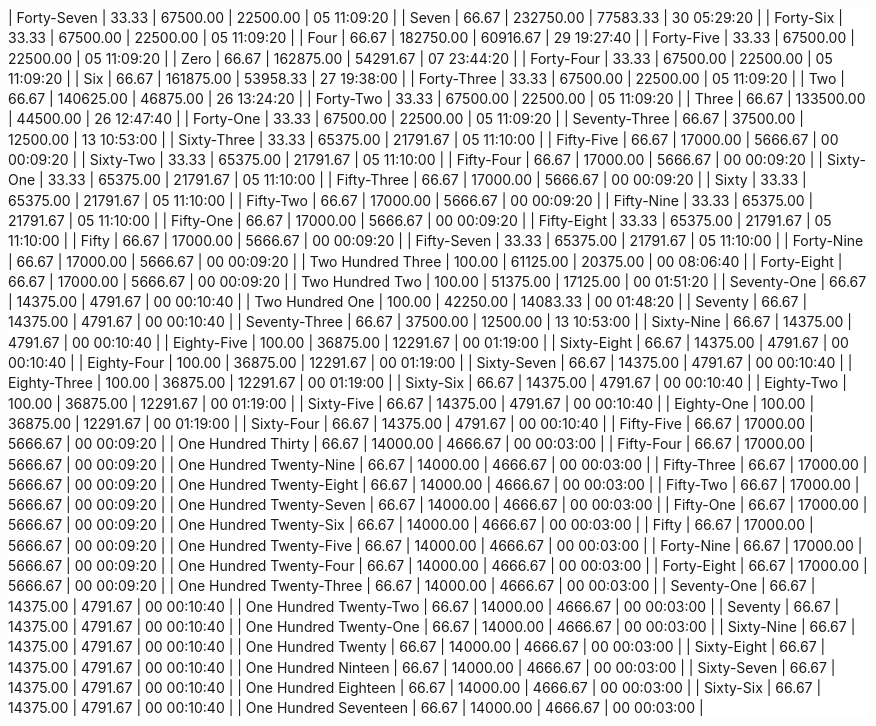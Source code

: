| Forty-Seven | 33.33 | 67500.00 | 22500.00 | 05 11:09:20 |     | Seven | 66.67 | 232750.00 | 77583.33 | 30 05:29:20 |
| Forty-Six | 33.33 | 67500.00 | 22500.00 | 05 11:09:20 |     | Four | 66.67 | 182750.00 | 60916.67 | 29 19:27:40 |
| Forty-Five | 33.33 | 67500.00 | 22500.00 | 05 11:09:20 |     | Zero | 66.67 | 162875.00 | 54291.67 | 07 23:44:20 |
| Forty-Four | 33.33 | 67500.00 | 22500.00 | 05 11:09:20 |     | Six | 66.67 | 161875.00 | 53958.33 | 27 19:38:00 |
| Forty-Three | 33.33 | 67500.00 | 22500.00 | 05 11:09:20 |     | Two | 66.67 | 140625.00 | 46875.00 | 26 13:24:20 |
| Forty-Two | 33.33 | 67500.00 | 22500.00 | 05 11:09:20 |     | Three | 66.67 | 133500.00 | 44500.00 | 26 12:47:40 |
| Forty-One | 33.33 | 67500.00 | 22500.00 | 05 11:09:20 |     | Seventy-Three | 66.67 | 37500.00 | 12500.00 | 13 10:53:00 |
| Sixty-Three | 33.33 | 65375.00 | 21791.67 | 05 11:10:00 |     | Fifty-Five | 66.67 | 17000.00 | 5666.67 | 00 00:09:20 |
| Sixty-Two | 33.33 | 65375.00 | 21791.67 | 05 11:10:00 |     | Fifty-Four | 66.67 | 17000.00 | 5666.67 | 00 00:09:20 |
| Sixty-One | 33.33 | 65375.00 | 21791.67 | 05 11:10:00 |     | Fifty-Three | 66.67 | 17000.00 | 5666.67 | 00 00:09:20 |
| Sixty | 33.33 | 65375.00 | 21791.67 | 05 11:10:00 |     | Fifty-Two | 66.67 | 17000.00 | 5666.67 | 00 00:09:20 |
| Fifty-Nine | 33.33 | 65375.00 | 21791.67 | 05 11:10:00 |     | Fifty-One | 66.67 | 17000.00 | 5666.67 | 00 00:09:20 |
| Fifty-Eight | 33.33 | 65375.00 | 21791.67 | 05 11:10:00 |     | Fifty | 66.67 | 17000.00 | 5666.67 | 00 00:09:20 |
| Fifty-Seven | 33.33 | 65375.00 | 21791.67 | 05 11:10:00 |     | Forty-Nine | 66.67 | 17000.00 | 5666.67 | 00 00:09:20 |
| Two Hundred Three | 100.00 | 61125.00 | 20375.00 | 00 08:06:40 |     | Forty-Eight | 66.67 | 17000.00 | 5666.67 | 00 00:09:20 |
| Two Hundred Two | 100.00 | 51375.00 | 17125.00 | 00 01:51:20 |     | Seventy-One | 66.67 | 14375.00 | 4791.67 | 00 00:10:40 |
| Two Hundred One | 100.00 | 42250.00 | 14083.33 | 00 01:48:20 |     | Seventy | 66.67 | 14375.00 | 4791.67 | 00 00:10:40 |
| Seventy-Three | 66.67 | 37500.00 | 12500.00 | 13 10:53:00 |     | Sixty-Nine | 66.67 | 14375.00 | 4791.67 | 00 00:10:40 |
| Eighty-Five | 100.00 | 36875.00 | 12291.67 | 00 01:19:00 |     | Sixty-Eight | 66.67 | 14375.00 | 4791.67 | 00 00:10:40 |
| Eighty-Four | 100.00 | 36875.00 | 12291.67 | 00 01:19:00 |     | Sixty-Seven | 66.67 | 14375.00 | 4791.67 | 00 00:10:40 |
| Eighty-Three | 100.00 | 36875.00 | 12291.67 | 00 01:19:00 |     | Sixty-Six | 66.67 | 14375.00 | 4791.67 | 00 00:10:40 |
| Eighty-Two | 100.00 | 36875.00 | 12291.67 | 00 01:19:00 |     | Sixty-Five | 66.67 | 14375.00 | 4791.67 | 00 00:10:40 |
| Eighty-One | 100.00 | 36875.00 | 12291.67 | 00 01:19:00 |     | Sixty-Four | 66.67 | 14375.00 | 4791.67 | 00 00:10:40 |
| Fifty-Five | 66.67 | 17000.00 | 5666.67 | 00 00:09:20 |     | One Hundred Thirty | 66.67 | 14000.00 | 4666.67 | 00 00:03:00 |
| Fifty-Four | 66.67 | 17000.00 | 5666.67 | 00 00:09:20 |     | One Hundred Twenty-Nine | 66.67 | 14000.00 | 4666.67 | 00 00:03:00 |
| Fifty-Three | 66.67 | 17000.00 | 5666.67 | 00 00:09:20 |     | One Hundred Twenty-Eight | 66.67 | 14000.00 | 4666.67 | 00 00:03:00 |
| Fifty-Two | 66.67 | 17000.00 | 5666.67 | 00 00:09:20 |     | One Hundred Twenty-Seven | 66.67 | 14000.00 | 4666.67 | 00 00:03:00 |
| Fifty-One | 66.67 | 17000.00 | 5666.67 | 00 00:09:20 |     | One Hundred Twenty-Six | 66.67 | 14000.00 | 4666.67 | 00 00:03:00 |
| Fifty | 66.67 | 17000.00 | 5666.67 | 00 00:09:20 |     | One Hundred Twenty-Five | 66.67 | 14000.00 | 4666.67 | 00 00:03:00 |
| Forty-Nine | 66.67 | 17000.00 | 5666.67 | 00 00:09:20 |     | One Hundred Twenty-Four | 66.67 | 14000.00 | 4666.67 | 00 00:03:00 |
| Forty-Eight | 66.67 | 17000.00 | 5666.67 | 00 00:09:20 |     | One Hundred Twenty-Three | 66.67 | 14000.00 | 4666.67 | 00 00:03:00 |
| Seventy-One | 66.67 | 14375.00 | 4791.67 | 00 00:10:40 |     | One Hundred Twenty-Two | 66.67 | 14000.00 | 4666.67 | 00 00:03:00 |
| Seventy | 66.67 | 14375.00 | 4791.67 | 00 00:10:40 |     | One Hundred Twenty-One | 66.67 | 14000.00 | 4666.67 | 00 00:03:00 |
| Sixty-Nine | 66.67 | 14375.00 | 4791.67 | 00 00:10:40 |     | One Hundred Twenty | 66.67 | 14000.00 | 4666.67 | 00 00:03:00 |
| Sixty-Eight | 66.67 | 14375.00 | 4791.67 | 00 00:10:40 |     | One Hundred Ninteen | 66.67 | 14000.00 | 4666.67 | 00 00:03:00 |
| Sixty-Seven | 66.67 | 14375.00 | 4791.67 | 00 00:10:40 |     | One Hundred Eighteen | 66.67 | 14000.00 | 4666.67 | 00 00:03:00 |
| Sixty-Six | 66.67 | 14375.00 | 4791.67 | 00 00:10:40 |     | One Hundred Seventeen | 66.67 | 14000.00 | 4666.67 | 00 00:03:00 |